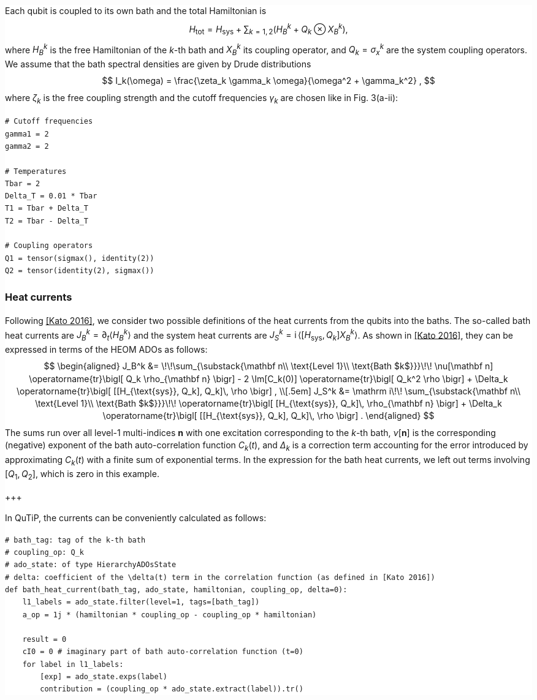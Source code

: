 Each qubit is coupled to its own bath and the total Hamiltonian is
$$ H_{\text{tot}} = H_{\text{sys}} + \sum_{k=1,2} \bigl( H_B^k + Q_k \otimes X_B^k \bigr) , $$
where $H_B^k$ is the free Hamiltonian of the $k$-th bath and $X_B^k$ its coupling operator, and $Q_k = \sigma_x^k$ are the system coupling operators.
We assume that the bath spectral densities are given by Drude distributions
$$ I_k(\omega) = \frac{\zeta_k \gamma_k \omega}{\omega^2 + \gamma_k^2} , $$
where $\zeta_k$ is the free coupling strength and the cutoff frequencies $\gamma_k$ are chosen like in Fig. 3(a-ii):

```{code-cell} ipython3
# Cutoff frequencies
gamma1 = 2
gamma2 = 2

# Temperatures
Tbar = 2
Delta_T = 0.01 * Tbar
T1 = Tbar + Delta_T
T2 = Tbar - Delta_T

# Coupling operators
Q1 = tensor(sigmax(), identity(2))
Q2 = tensor(identity(2), sigmax())
```

### Heat currents

Following [\[Kato 2016\]](https://doi.org/10.1063/1.4971370), we consider two possible definitions of the heat currents from the qubits into the baths.
The so-called bath heat currents are $J_B^k = \partial_t \langle H_B^k \rangle$ and the system heat currents are $J_S^k = \mathrm i\, \langle [H_{\text{sys}}, Q_k] X_B^k \rangle$.
As shown in [\[Kato 2016\]](https://doi.org/10.1063/1.4971370), they can be expressed in terms of the HEOM ADOs as follows:
$$ \begin{aligned}
    J_B^k &= \!\!\sum_{\substack{\mathbf n\\ \text{Level 1}\\ \text{Bath $k$}}}\!\! \nu[\mathbf n] \operatorname{tr}\bigl[ Q_k \rho_{\mathbf n} \bigr] - 2 \Im[C_k(0)] \operatorname{tr}\bigl[ Q_k^2 \rho \bigr] + \Delta_k \operatorname{tr}\bigl[ [[H_{\text{sys}}, Q_k], Q_k]\, \rho \bigr] , \\[.5em]
    J_S^k &= \mathrm i\!\! \sum_{\substack{\mathbf n\\ \text{Level 1}\\ \text{Bath $k$}}}\!\! \operatorname{tr}\bigl[ [H_{\text{sys}}, Q_k]\, \rho_{\mathbf n} \bigr] + \Delta_k \operatorname{tr}\bigl[ [[H_{\text{sys}}, Q_k], Q_k]\, \rho \bigr] .
\end{aligned} $$
The sums run over all level-$1$ multi-indices $\mathbf n$ with one excitation corresponding to the $k$-th bath, $\nu[\mathbf n]$ is the corresponding (negative) exponent of the bath auto-correlation function $C_k(t)$, and $\Delta_k$ is a correction term accounting for the error introduced by approximating $C_k(t)$ with a finite sum of exponential terms.
In the expression for the bath heat currents, we left out terms involving $[Q_1, Q_2]$, which is zero in this example.

+++

In QuTiP, the currents can be conveniently calculated as follows:

```{code-cell} ipython3
# bath_tag: tag of the k-th bath
# coupling_op: Q_k
# ado_state: of type HierarchyADOsState
# delta: coefficient of the \delta(t) term in the correlation function (as defined in [Kato 2016])
def bath_heat_current(bath_tag, ado_state, hamiltonian, coupling_op, delta=0):
    l1_labels = ado_state.filter(level=1, tags=[bath_tag])
    a_op = 1j * (hamiltonian * coupling_op - coupling_op * hamiltonian)

    result = 0
    cI0 = 0 # imaginary part of bath auto-correlation function (t=0)
    for label in l1_labels:
        [exp] = ado_state.exps(label)
        contribution = (coupling_op * ado_state.extract(label)).tr()
```